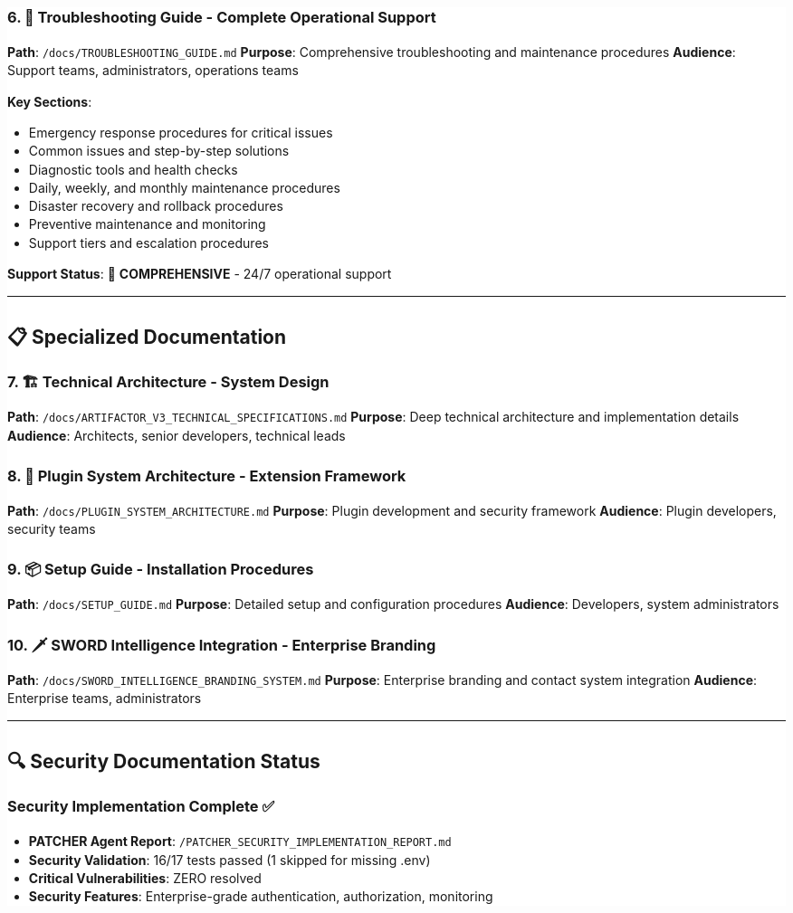 ### 6. 🔧 **Troubleshooting Guide** - Complete Operational Support
**Path**: `/docs/TROUBLESHOOTING_GUIDE.md`
**Purpose**: Comprehensive troubleshooting and maintenance procedures
**Audience**: Support teams, administrators, operations teams

**Key Sections**:
- Emergency response procedures for critical issues
- Common issues and step-by-step solutions
- Diagnostic tools and health checks
- Daily, weekly, and monthly maintenance procedures
- Disaster recovery and rollback procedures
- Preventive maintenance and monitoring
- Support tiers and escalation procedures

**Support Status**: 🔧 **COMPREHENSIVE** - 24/7 operational support

---

## 📋 Specialized Documentation

### 7. 🏗️ **Technical Architecture** - System Design
**Path**: `/docs/ARTIFACTOR_V3_TECHNICAL_SPECIFICATIONS.md`
**Purpose**: Deep technical architecture and implementation details
**Audience**: Architects, senior developers, technical leads

### 8. 🧩 **Plugin System Architecture** - Extension Framework
**Path**: `/docs/PLUGIN_SYSTEM_ARCHITECTURE.md`
**Purpose**: Plugin development and security framework
**Audience**: Plugin developers, security teams

### 9. 📦 **Setup Guide** - Installation Procedures
**Path**: `/docs/SETUP_GUIDE.md`
**Purpose**: Detailed setup and configuration procedures
**Audience**: Developers, system administrators

### 10. 🗡️ **SWORD Intelligence Integration** - Enterprise Branding
**Path**: `/docs/SWORD_INTELLIGENCE_BRANDING_SYSTEM.md`
**Purpose**: Enterprise branding and contact system integration
**Audience**: Enterprise teams, administrators

---

## 🔍 Security Documentation Status

### Security Implementation Complete ✅
- **PATCHER Agent Report**: `/PATCHER_SECURITY_IMPLEMENTATION_REPORT.md`
- **Security Validation**: 16/17 tests passed (1 skipped for missing .env)
- **Critical Vulnerabilities**: ZERO resolved
- **Security Features**: Enterprise-grade authentication, authorization, monitoring
